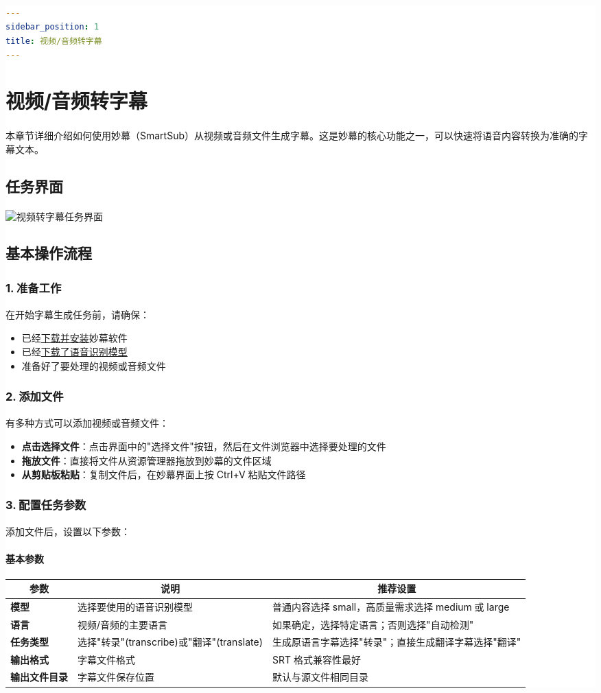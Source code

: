```yaml
---
sidebar_position: 1
title: 视频/音频转字幕
---
```


# 视频/音频转字幕

本章节详细介绍如何使用妙幕（SmartSub）从视频或音频文件生成字幕。这是妙幕的核心功能之一，可以快速将语音内容转换为准确的字幕文本。

## 任务界面

<div className="img-container">
  <img src="/img/screenshots/video-to-subtitle.png" alt="视频转字幕任务界面" />
</div>

## 基本操作流程

### 1. 准备工作

在开始字幕生成任务前，请确保：

- 已经[下载并安装](../intro/installation)妙幕软件
- 已经[下载了语音识别模型](../configuration/models)
- 准备好了要处理的视频或音频文件

### 2. 添加文件

有多种方式可以添加视频或音频文件：

- **点击选择文件**：点击界面中的"选择文件"按钮，然后在文件浏览器中选择要处理的文件
- **拖放文件**：直接将文件从资源管理器拖放到妙幕的文件区域
- **从剪贴板粘贴**：复制文件后，在妙幕界面上按 Ctrl+V 粘贴文件路径

### 3. 配置任务参数

添加文件后，设置以下参数：

#### 基本参数

| 参数             | 说明                                      | 推荐设置                                             |
| ---------------- | ----------------------------------------- | ---------------------------------------------------- |
| **模型**         | 选择要使用的语音识别模型                  | 普通内容选择 small，高质量需求选择 medium 或 large   |
| **语言**         | 视频/音频的主要语言                       | 如果确定，选择特定语言；否则选择"自动检测"           |
| **任务类型**     | 选择"转录"(transcribe)或"翻译"(translate) | 生成原语言字幕选择"转录"；直接生成翻译字幕选择"翻译" |
| **输出格式**     | 字幕文件格式                              | SRT 格式兼容性最好                                   |
| **输出文件目录** | 字幕文件保存位置                          | 默认与源文件相同目录                                 |
